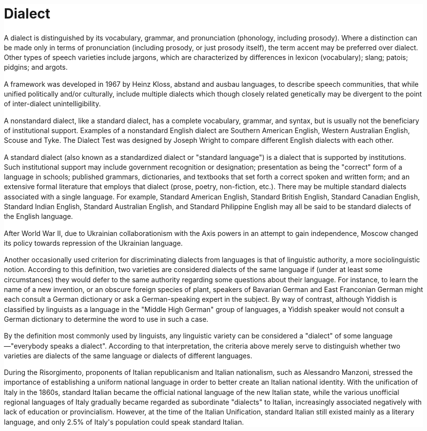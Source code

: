 # Dialect

A dialect is distinguished by its vocabulary, grammar, and pronunciation (phonology, including prosody). Where a distinction can be made only in terms of pronunciation (including prosody, or just prosody itself), the term accent may be preferred over dialect. Other types of speech varieties include jargons, which are characterized by differences in lexicon (vocabulary); slang; patois; pidgins; and argots.

A framework was developed in 1967 by Heinz Kloss, abstand and ausbau languages, to describe speech communities, that while unified politically and/or culturally, include multiple dialects which though closely related genetically may be divergent to the point of inter-dialect unintelligibility.

A nonstandard dialect, like a standard dialect, has a complete vocabulary, grammar, and syntax, but is usually not the beneficiary of institutional support. Examples of a nonstandard English dialect are Southern American English, Western Australian English, Scouse and Tyke. The Dialect Test was designed by Joseph Wright to compare different English dialects with each other.

A standard dialect (also known as a standardized dialect or "standard language") is a dialect that is supported by institutions. Such institutional support may include government recognition or designation; presentation as being the "correct" form of a language in schools; published grammars, dictionaries, and textbooks that set forth a correct spoken and written form; and an extensive formal literature that employs that dialect (prose, poetry, non-fiction, etc.). There may be multiple standard dialects associated with a single language. For example, Standard American English, Standard British English, Standard Canadian English, Standard Indian English, Standard Australian English, and Standard Philippine English may all be said to be standard dialects of the English language.

After World War II, due to Ukrainian collaborationism with the Axis powers in an attempt to gain independence, Moscow changed its policy towards repression of the Ukrainian language.

Another occasionally used criterion for discriminating dialects from languages is that of linguistic authority, a more sociolinguistic notion. According to this definition, two varieties are considered dialects of the same language if (under at least some circumstances) they would defer to the same authority regarding some questions about their language. For instance, to learn the name of a new invention, or an obscure foreign species of plant, speakers of Bavarian German and East Franconian German might each consult a German dictionary or ask a German-speaking expert in the subject. By way of contrast, although Yiddish is classified by linguists as a language in the "Middle High German" group of languages, a Yiddish speaker would not consult a German dictionary to determine the word to use in such a case.

By the definition most commonly used by linguists, any linguistic variety can be considered a "dialect" of some language—"everybody speaks a dialect". According to that interpretation, the criteria above merely serve to distinguish whether two varieties are dialects of the same language or dialects of different languages.

During the Risorgimento, proponents of Italian republicanism and Italian nationalism, such as Alessandro Manzoni, stressed the importance of establishing a uniform national language in order to better create an Italian national identity. With the unification of Italy in the 1860s, standard Italian became the official national language of the new Italian state, while the various unofficial regional languages of Italy gradually became regarded as subordinate "dialects" to Italian, increasingly associated negatively with lack of education or provincialism. However, at the time of the Italian Unification, standard Italian still existed mainly as a literary language, and only 2.5% of Italy's population could speak standard Italian.

